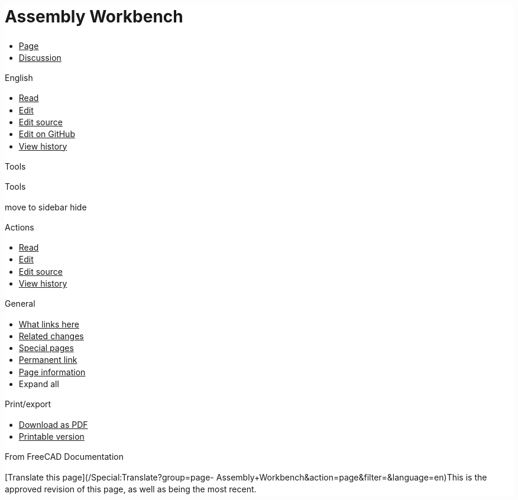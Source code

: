 # Assembly Workbench

  * [Page](/Assembly_Workbench "View the content page \[ctrl-option-c\]")
  * [Discussion](/index.php?title=Talk:Assembly_Workbench&action=edit&redlink=1 "Discussion about the content page \(page does not exist\) \[ctrl-option-t\]")

English

  * [Read](/Assembly_Workbench)
  * [Edit](/index.php?title=Assembly_Workbench&veaction=edit "Edit this page \[ctrl-option-v\]")
  * [Edit source](/index.php?title=Assembly_Workbench&action=edit "Edit the source code of this page \[ctrl-option-e\]")
  * [Edit on GitHub](https://github.com/Reqrefusion/FreeCAD-Documentation-Project/blob/main/wiki/Assembly_Workbench.wikitext "Edit this page on GitHub")
  * [View history](/index.php?title=Assembly_Workbench&action=history "Past revisions of this page \[ctrl-option-h\]")

Tools

Tools

move to sidebar hide

Actions

  * [Read](/Assembly_Workbench)
  * [Edit](/index.php?title=Assembly_Workbench&veaction=edit "Edit this page \[ctrl-option-v\]")
  * [Edit source](/index.php?title=Assembly_Workbench&action=edit "Edit the source code of this page \[ctrl-option-e\]")
  * [View history](/index.php?title=Assembly_Workbench&action=history)

General

  * [What links here](/Special:WhatLinksHere/Assembly_Workbench "A list of all wiki pages that link here \[ctrl-option-j\]")
  * [Related changes](/Special:RecentChangesLinked/Assembly_Workbench "Recent changes in pages linked from this page \[ctrl-option-k\]")
  * [Special pages](/Special:SpecialPages "A list of all special pages \[ctrl-option-q\]")
  * [Permanent link](https://wiki.freecad.org/index.php?title=Assembly_Workbench&oldid=1628569 "Permanent link to this revision of this page")
  * [Page information](/index.php?title=Assembly_Workbench&action=info "More information about this page")
  * Expand all

Print/export

  * [Download as PDF](/index.php?title=Special:DownloadAsPdf&page=Assembly_Workbench&action=show-download-screen)
  * [Printable version](javascript:print\(\); "Printable version of this page \[ctrl-option-p\]")

From FreeCAD Documentation

[Translate this page](/Special:Translate?group=page-
Assembly+Workbench&action=page&filter=&language=en)This is the approved
revision of this page, as well as being the most recent.
